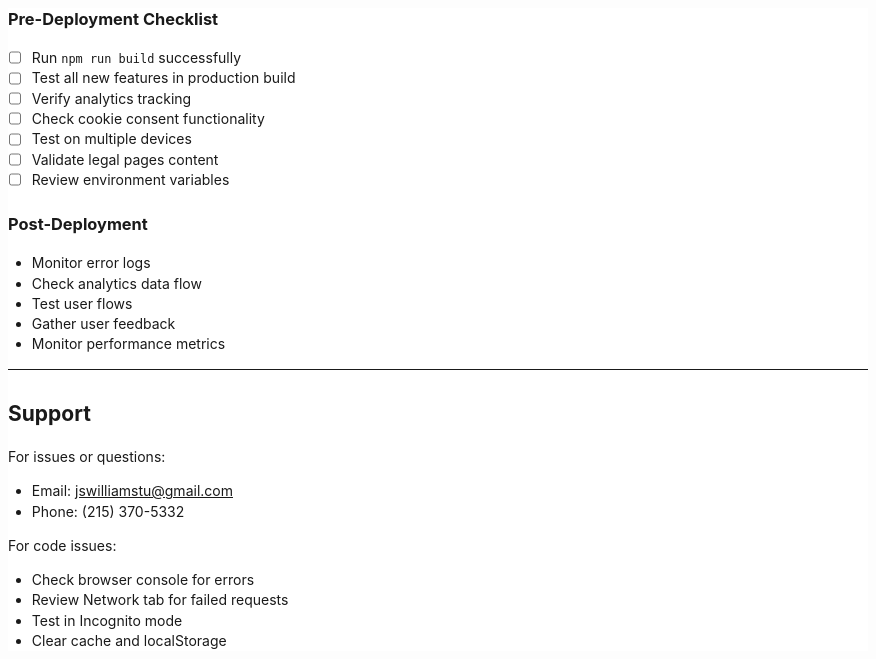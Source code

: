 ### Pre-Deployment Checklist
- [ ] Run `npm run build` successfully
- [ ] Test all new features in production build
- [ ] Verify analytics tracking
- [ ] Check cookie consent functionality
- [ ] Test on multiple devices
- [ ] Validate legal pages content
- [ ] Review environment variables

### Post-Deployment
- Monitor error logs
- Check analytics data flow
- Test user flows
- Gather user feedback
- Monitor performance metrics

---

## Support

For issues or questions:
- Email: jswilliamstu@gmail.com
- Phone: (215) 370-5332

For code issues:
- Check browser console for errors
- Review Network tab for failed requests
- Test in Incognito mode
- Clear cache and localStorage
